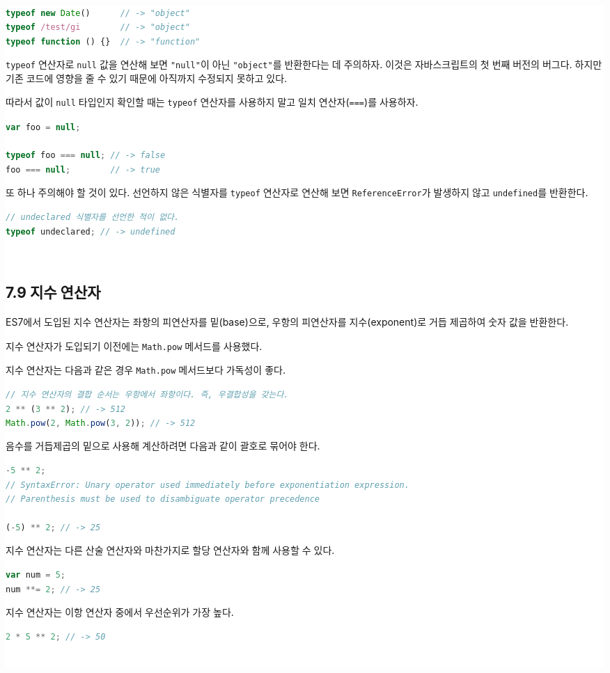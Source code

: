 ```javascript
typeof new Date()      // -> "object"
typeof /test/gi        // -> "object"
typeof function () {}  // -> "function"
```

`typeof` 연산자로 `null` 값을 연산해 보면 `"null"`이 아닌 `"object"`를 반환한다는 데 주의하자. 이것은 자바스크립트의 첫 번째 버전의 버그다. 하지만 기존 코드에 영향을 줄 수 있기 때문에 아직까지 수정되지 못하고 있다.

따라서 값이 `null` 타입인지 확인할 때는 `typeof` 연산자를 사용하지 말고 일치 연산자(`===`)를 사용하자.
```javascript
var foo = null;

typeof foo === null; // -> false
foo === null;        // -> true
```

또 하나 주의해야 할 것이 있다. 선언하지 않은 식별자를 `typeof` 연산자로 연산해 보면 `ReferenceError`가 발생하지 않고 `undefined`를 반환한다.
```javascript
// undeclared 식별자를 선언한 적이 없다.
typeof undeclared; // -> undefined
```

<br/>

## 7.9 지수 연산자
ES7에서 도입된 지수 연산자는 좌항의 피연산자를 밑(base)으로, 우항의 피연산자를 지수(exponent)로 거듭 제곱하여 숫자 값을 반환한다.

지수 연산자가 도입되기 이전에는 `Math.pow` 메서드를 사용했다.

지수 연산자는 다음과 같은 경우 `Math.pow` 메서드보다 가독성이 좋다.
```javascript
// 지수 연산자의 결합 순서는 우항에서 좌항이다. 즉, 우결합성을 갖는다.
2 ** (3 ** 2); // -> 512
Math.pow(2, Math.pow(3, 2)); // -> 512
```

음수를 거듭제곱의 밑으로 사용해 계산하려면 다음과 같이 괄호로 묶어야 한다.
```javascript
-5 ** 2;
// SyntaxError: Unary operator used immediately before exponentiation expression.
// Parenthesis must be used to disambiguate operator precedence

(-5) ** 2; // -> 25
```

지수 연산자는 다른 산술 연산자와 마찬가지로 할당 연산자와 함께 사용할 수 있다.
```javascript
var num = 5;
num **= 2; // -> 25
```

지수 연산자는 이항 연산자 중에서 우선순위가 가장 높다.
```javascript
2 * 5 ** 2; // -> 50
```

<br/>
